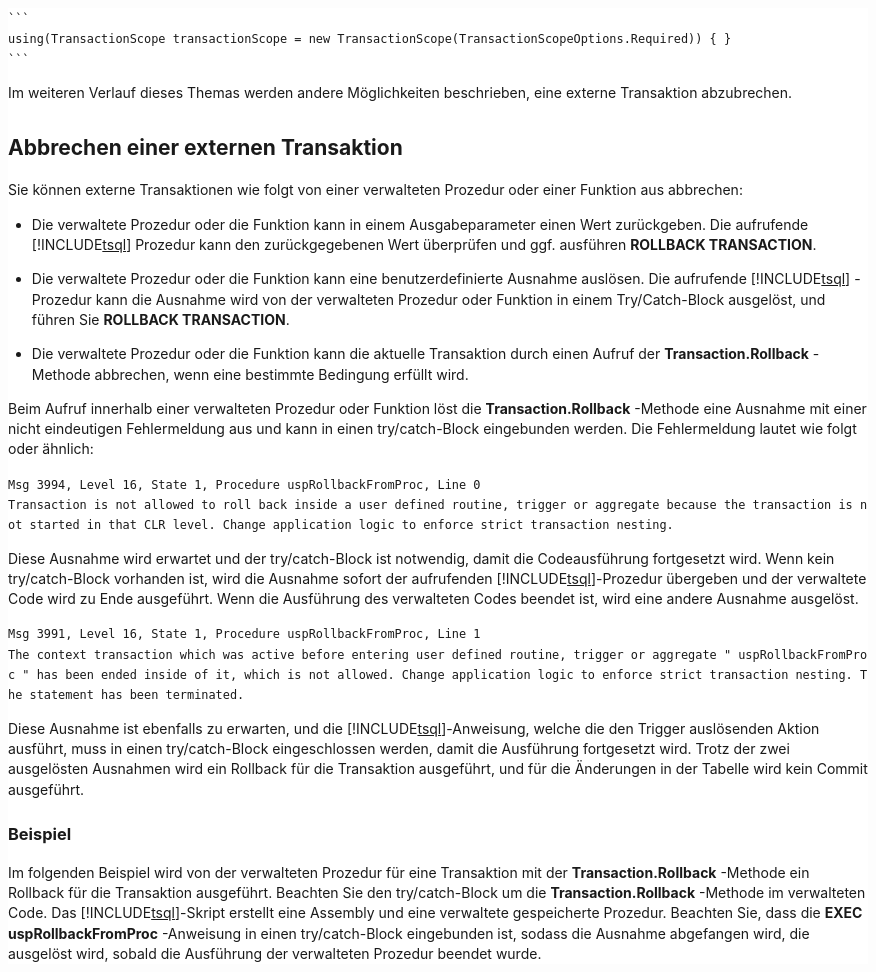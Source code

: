     ```  
    using(TransactionScope transactionScope = new TransactionScope(TransactionScopeOptions.Required)) { }  
    ```  
  
 Im weiteren Verlauf dieses Themas werden andere Möglichkeiten beschrieben, eine externe Transaktion abzubrechen.  
  
## <a name="canceling-an-external-transaction"></a>Abbrechen einer externen Transaktion  
 Sie können externe Transaktionen wie folgt von einer verwalteten Prozedur oder einer Funktion aus abbrechen:  
  
-   Die verwaltete Prozedur oder die Funktion kann in einem Ausgabeparameter einen Wert zurückgeben. Die aufrufende [!INCLUDE[tsql](../../includes/tsql-md.md)] Prozedur kann den zurückgegebenen Wert überprüfen und ggf. ausführen **ROLLBACK TRANSACTION**.  
  
-   Die verwaltete Prozedur oder die Funktion kann eine benutzerdefinierte Ausnahme auslösen. Die aufrufende [!INCLUDE[tsql](../../includes/tsql-md.md)] -Prozedur kann die Ausnahme wird von der verwalteten Prozedur oder Funktion in einem Try/Catch-Block ausgelöst, und führen Sie **ROLLBACK TRANSACTION**.  
  
-   Die verwaltete Prozedur oder die Funktion kann die aktuelle Transaktion durch einen Aufruf der **Transaction.Rollback** -Methode abbrechen, wenn eine bestimmte Bedingung erfüllt wird.  
  
 Beim Aufruf innerhalb einer verwalteten Prozedur oder Funktion löst die **Transaction.Rollback** -Methode eine Ausnahme mit einer nicht eindeutigen Fehlermeldung aus und kann in einen try/catch-Block eingebunden werden. Die Fehlermeldung lautet wie folgt oder ähnlich:  
  
```  
Msg 3994, Level 16, State 1, Procedure uspRollbackFromProc, Line 0  
Transaction is not allowed to roll back inside a user defined routine, trigger or aggregate because the transaction is not started in that CLR level. Change application logic to enforce strict transaction nesting.  
```  
  
 Diese Ausnahme wird erwartet und der try/catch-Block ist notwendig, damit die Codeausführung fortgesetzt wird. Wenn kein try/catch-Block vorhanden ist, wird die Ausnahme sofort der aufrufenden [!INCLUDE[tsql](../../includes/tsql-md.md)]-Prozedur übergeben und der verwaltete Code wird zu Ende ausgeführt. Wenn die Ausführung des verwalteten Codes beendet ist, wird eine andere Ausnahme ausgelöst.  
  
```  
Msg 3991, Level 16, State 1, Procedure uspRollbackFromProc, Line 1   
The context transaction which was active before entering user defined routine, trigger or aggregate " uspRollbackFromProc " has been ended inside of it, which is not allowed. Change application logic to enforce strict transaction nesting. The statement has been terminated.  
```  
  
 Diese Ausnahme ist ebenfalls zu erwarten, und die [!INCLUDE[tsql](../../includes/tsql-md.md)]-Anweisung, welche die den Trigger auslösenden Aktion ausführt, muss in einen try/catch-Block eingeschlossen werden, damit die Ausführung fortgesetzt wird. Trotz der zwei ausgelösten Ausnahmen wird ein Rollback für die Transaktion ausgeführt, und für die Änderungen in der Tabelle wird kein Commit ausgeführt.  
  
### <a name="example"></a>Beispiel  
 Im folgenden Beispiel wird von der verwalteten Prozedur für eine Transaktion mit der **Transaction.Rollback** -Methode ein Rollback für die Transaktion ausgeführt. Beachten Sie den try/catch-Block um die **Transaction.Rollback** -Methode im verwalteten Code. Das [!INCLUDE[tsql](../../includes/tsql-md.md)]-Skript erstellt eine Assembly und eine verwaltete gespeicherte Prozedur. Beachten Sie, dass die **EXEC uspRollbackFromProc** -Anweisung in einen try/catch-Block eingebunden ist, sodass die Ausnahme abgefangen wird, die ausgelöst wird, sobald die Ausführung der verwalteten Prozedur beendet wurde.  
  